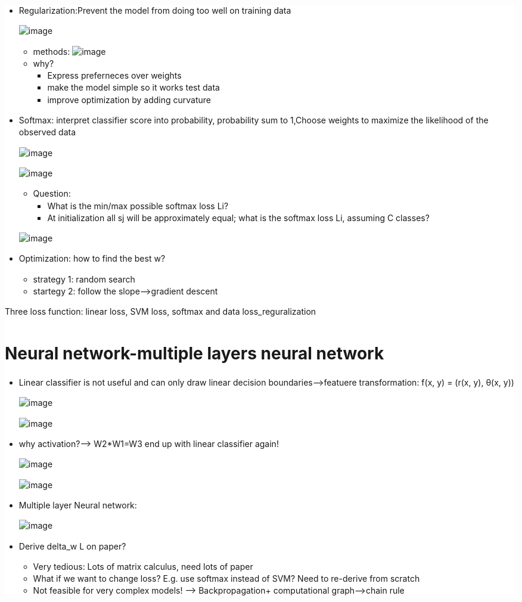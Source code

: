 * Regularization:Prevent the model from doing too well on training data
           
    ![image](https://user-images.githubusercontent.com/63558665/120117062-522f1700-c159-11eb-9c99-b09383b1de6b.png)

    * methods:
            ![image](https://user-images.githubusercontent.com/63558665/120117110-9de1c080-c159-11eb-8795-d6ed8875a0ef.png)
    * why?
        * Express preferneces over weights
        * make the model simple so it works test data
        * improve optimization by adding curvature
                                 
* Softmax: interpret classifier score into probability, probability sum to 1,Choose weights to maximize the
likelihood of the observed data
            
   ![image](https://user-images.githubusercontent.com/63558665/120117288-763f2800-c15a-11eb-9c20-b11ab39c2090.png)
     
   ![image](https://user-images.githubusercontent.com/63558665/120117410-0f6e3e80-c15b-11eb-92cc-1a67f803002a.png)
   
   * Question:
        * What is the min/max possible softmax loss Li?
        * At initialization all sj will be approximately equal; what is the softmax loss Li, assuming C classes?
   
   ![image](https://user-images.githubusercontent.com/63558665/120714559-5cbb1a80-c491-11eb-93b9-ddc8fbed5a4b.png)

* Optimization: how to find the best w?
     * strategy 1: random search
     * startegy 2: follow the slope-->gradient descent

Three loss function: linear loss, SVM loss, softmax and data loss_reguralization     
        
# Neural network-multiple layers neural network
* Linear classifier is not useful and can only draw  linear decision boundaries-->featuere transformation: f(x, y) = (r(x, y), θ(x, y))

   ![image](https://user-images.githubusercontent.com/63558665/120117682-54df3b80-c15c-11eb-9cbc-26906f99b548.png)

   ![image](https://user-images.githubusercontent.com/63558665/120117694-6294c100-c15c-11eb-8fc0-13958b764a2d.png)

* why activation?--> W2*W1=W3  end up with linear classifier again!
   
   ![image](https://user-images.githubusercontent.com/63558665/120117745-ab4c7a00-c15c-11eb-8a22-2ff3352efbe1.png)
   
   ![image](https://user-images.githubusercontent.com/63558665/120117758-b6070f00-c15c-11eb-8bf9-efc7eb33bcd4.png)
   
* Multiple layer Neural network:
   
   ![image](https://user-images.githubusercontent.com/63558665/120117774-ca4b0c00-c15c-11eb-8930-57187382e583.png)

* Derive delta_w L on paper?
    * Very tedious: Lots of matrix calculus, need lots of paper
    * What if we want to change loss? E.g. use softmax instead of SVM? Need to re-derive from scratch
    * Not feasible for very complex models!
--> Backpropagation+ computational graph-->chain rule
